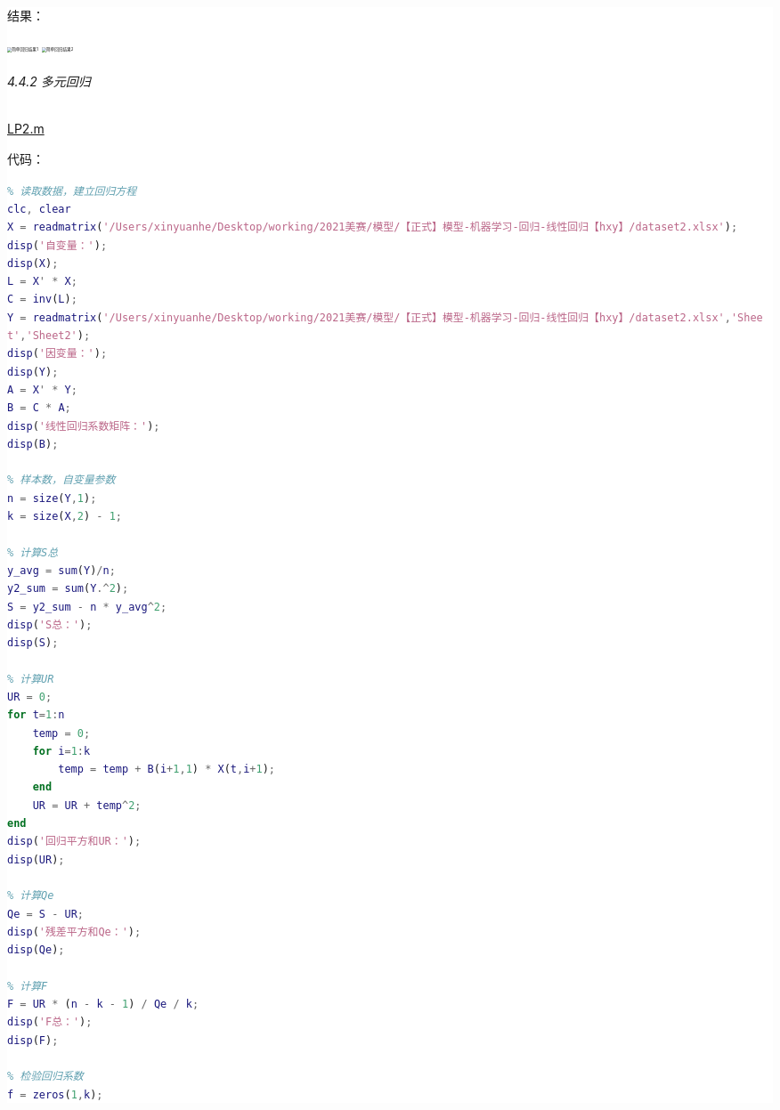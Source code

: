 结果：

<img src="/Users/xinyuanhe/Desktop/working/2021美赛/模型/【正式】模型-机器学习-回归-线性回归【hxy】/简单回归结果1.png" alt="简单回归结果1" style="zoom:33%;" />

<img src="/Users/xinyuanhe/Desktop/working/2021美赛/模型/【正式】模型-机器学习-回归-线性回归【hxy】/简单回归结果2.png" alt="简单回归结果2" style="zoom:33%;" />

###### 4.4.2 多元回归

 [LP2.m](LP2.m) 

代码：

```matlab
% 读取数据，建立回归方程
clc, clear
X = readmatrix('/Users/xinyuanhe/Desktop/working/2021美赛/模型/【正式】模型-机器学习-回归-线性回归【hxy】/dataset2.xlsx');
disp('自变量：');
disp(X);
L = X' * X;
C = inv(L);
Y = readmatrix('/Users/xinyuanhe/Desktop/working/2021美赛/模型/【正式】模型-机器学习-回归-线性回归【hxy】/dataset2.xlsx','Sheet','Sheet2');
disp('因变量：');
disp(Y);
A = X' * Y;
B = C * A;
disp('线性回归系数矩阵：');
disp(B);

% 样本数，自变量参数
n = size(Y,1);
k = size(X,2) - 1;

% 计算S总
y_avg = sum(Y)/n;
y2_sum = sum(Y.^2);
S = y2_sum - n * y_avg^2;
disp('S总：');
disp(S);

% 计算UR
UR = 0;
for t=1:n
    temp = 0;
    for i=1:k
        temp = temp + B(i+1,1) * X(t,i+1);
    end
    UR = UR + temp^2;
end
disp('回归平方和UR：');
disp(UR);

% 计算Qe
Qe = S - UR;
disp('残差平方和Qe：');
disp(Qe);

% 计算F
F = UR * (n - k - 1) / Qe / k;
disp('F总：');
disp(F);

% 检验回归系数
f = zeros(1,k);
```